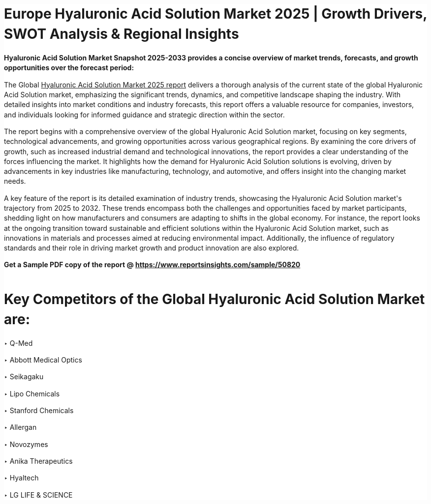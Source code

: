 # Europe Hyaluronic Acid Solution Market 2025 | Growth Drivers, SWOT Analysis & Regional Insights

<strong>Hyaluronic Acid Solution Market Snapshot 2025-2033 provides a concise overview of market trends, forecasts, and growth opportunities over the forecast period:</strong>

The Global <a href=https://www.reportsinsights.com/sample/50820>Hyaluronic Acid Solution Market 2025 report</a> delivers a thorough analysis of the current state of the global Hyaluronic Acid Solution market, emphasizing the significant trends, dynamics, and competitive landscape shaping the industry. With detailed insights into market conditions and industry forecasts, this report offers a valuable resource for companies, investors, and individuals looking for informed guidance and strategic direction within the sector.

The report begins with a comprehensive overview of the global Hyaluronic Acid Solution market, focusing on key segments, technological advancements, and growing opportunities across various geographical regions. By examining the core drivers of growth, such as increased industrial demand and technological innovations, the report provides a clear understanding of the forces influencing the market. It highlights how the demand for Hyaluronic Acid Solution solutions is evolving, driven by advancements in key industries like manufacturing, technology, and automotive, and offers insight into the changing market needs.

A key feature of the report is its detailed examination of industry trends, showcasing the Hyaluronic Acid Solution market's trajectory from 2025 to 2032. These trends encompass both the challenges and opportunities faced by market participants, shedding light on how manufacturers and consumers are adapting to shifts in the global economy. For instance, the report looks at the ongoing transition toward sustainable and efficient solutions within the Hyaluronic Acid Solution market, such as innovations in materials and processes aimed at reducing environmental impact. Additionally, the influence of regulatory standards and their role in driving market growth and product innovation are also explored.

<strong>Get a Sample PDF copy of the report @ <a href=https://www.reportsinsights.com/sample/50820>https://www.reportsinsights.com/sample/50820</a></strong>

# <strong>Key Competitors of the Global Hyaluronic Acid Solution Market are:</strong>

‣ Q-Med

‣ Abbott Medical Optics

‣ Seikagaku

‣ Lipo Chemicals

‣ Stanford Chemicals

‣ Allergan

‣ Novozymes

‣ Anika Therapeutics

‣ Hyaltech

‣ LG LIFE & SCIENCE

